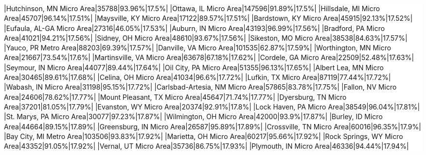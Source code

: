 |Hutchinson, MN Micro Area|35788|93.96%|17.5%|
|Ottawa, IL Micro Area|147596|91.89%|17.5%|
|Hillsdale, MI Micro Area|45707|96.14%|17.51%|
|Maysville, KY Micro Area|17122|89.57%|17.51%|
|Bardstown, KY Micro Area|45915|92.13%|17.52%|
|Eufaula, AL-GA Micro Area|27316|46.05%|17.53%|
|Auburn, IN Micro Area|43193|96.99%|17.56%|
|Bradford, PA Micro Area|41021|94.21%|17.56%|
|Sidney, OH Micro Area|48610|93.67%|17.56%|
|Sikeston, MO Micro Area|38538|84.63%|17.57%|
|Yauco, PR Metro Area|88203|69.39%|17.57%|
|Danville, VA Micro Area|101535|62.87%|17.59%|
|Worthington, MN Micro Area|21667|73.54%|17.6%|
|Martinsville, VA Micro Area|63678|67.18%|17.62%|
|Cordele, GA Micro Area|22509|52.48%|17.63%|
|Seymour, IN Micro Area|44077|89.44%|17.64%|
|Oil City, PA Micro Area|51355|96.13%|17.65%|
|Albert Lea, MN Micro Area|30465|89.61%|17.68%|
|Celina, OH Micro Area|41034|96.6%|17.72%|
|Lufkin, TX Micro Area|87119|77.44%|17.72%|
|Wabash, IN Micro Area|31198|95.15%|17.72%|
|Carlsbad-Artesia, NM Micro Area|57865|83.78%|17.75%|
|Fallon, NV Micro Area|24606|78.62%|17.77%|
|Mount Pleasant, TX Micro Area|45647|71.74%|17.77%|
|Dyersburg, TN Micro Area|37201|81.05%|17.79%|
|Evanston, WY Micro Area|20374|92.91%|17.8%|
|Lock Haven, PA Micro Area|38549|96.04%|17.81%|
|St. Marys, PA Micro Area|30077|97.23%|17.87%|
|Wilmington, OH Micro Area|42000|93.9%|17.87%|
|Burley, ID Micro Area|44664|89.15%|17.89%|
|Greensburg, IN Micro Area|26587|95.89%|17.89%|
|Crossville, TN Micro Area|60016|96.35%|17.9%|
|Bay City, MI Metro Area|103506|93.83%|17.92%|
|Marietta, OH Micro Area|60217|95.66%|17.92%|
|Rock Springs, WY Micro Area|43352|91.05%|17.92%|
|Vernal, UT Micro Area|35736|86.75%|17.93%|
|Plymouth, IN Micro Area|46336|94.44%|17.94%|